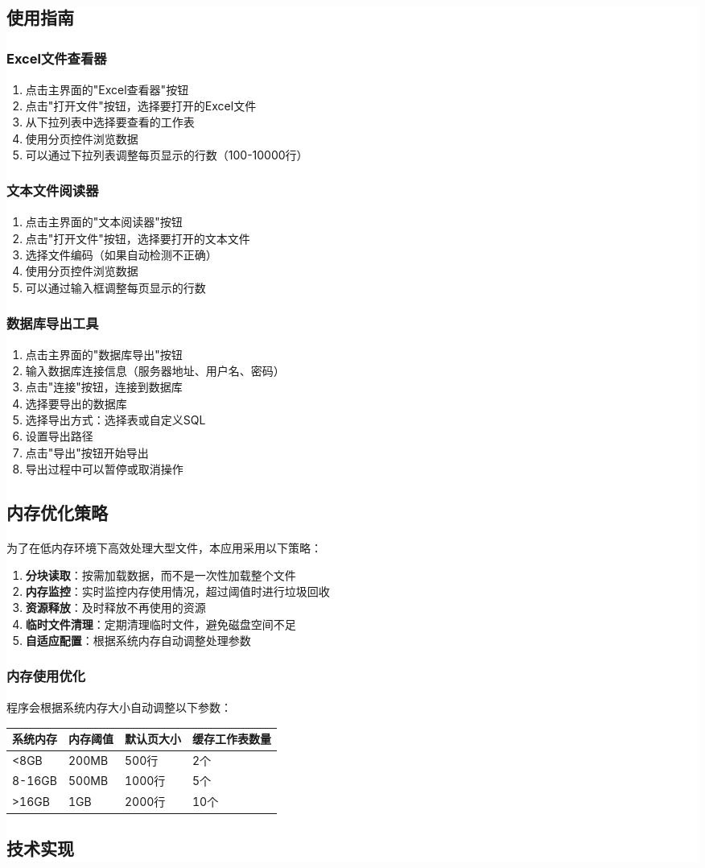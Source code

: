 ## 使用指南

### Excel文件查看器

1. 点击主界面的"Excel查看器"按钮
2. 点击"打开文件"按钮，选择要打开的Excel文件
3. 从下拉列表中选择要查看的工作表
4. 使用分页控件浏览数据
5. 可以通过下拉列表调整每页显示的行数（100-10000行）

### 文本文件阅读器

1. 点击主界面的"文本阅读器"按钮
2. 点击"打开文件"按钮，选择要打开的文本文件
3. 选择文件编码（如果自动检测不正确）
4. 使用分页控件浏览数据
5. 可以通过输入框调整每页显示的行数

### 数据库导出工具

1. 点击主界面的"数据库导出"按钮
2. 输入数据库连接信息（服务器地址、用户名、密码）
3. 点击"连接"按钮，连接到数据库
4. 选择要导出的数据库
5. 选择导出方式：选择表或自定义SQL
6. 设置导出路径
7. 点击"导出"按钮开始导出
8. 导出过程中可以暂停或取消操作

## 内存优化策略

为了在低内存环境下高效处理大型文件，本应用采用以下策略：

1. **分块读取**：按需加载数据，而不是一次性加载整个文件
2. **内存监控**：实时监控内存使用情况，超过阈值时进行垃圾回收
3. **资源释放**：及时释放不再使用的资源
4. **临时文件清理**：定期清理临时文件，避免磁盘空间不足
5. **自适应配置**：根据系统内存自动调整处理参数

### 内存使用优化

程序会根据系统内存大小自动调整以下参数：

| 系统内存 | 内存阈值 | 默认页大小 | 缓存工作表数量 |
|---------|---------|-----------|------------|
| <8GB    | 200MB   | 500行     | 2个          |
| 8-16GB  | 500MB   | 1000行    | 5个          |
| >16GB   | 1GB     | 2000行    | 10个         |

## 技术实现
